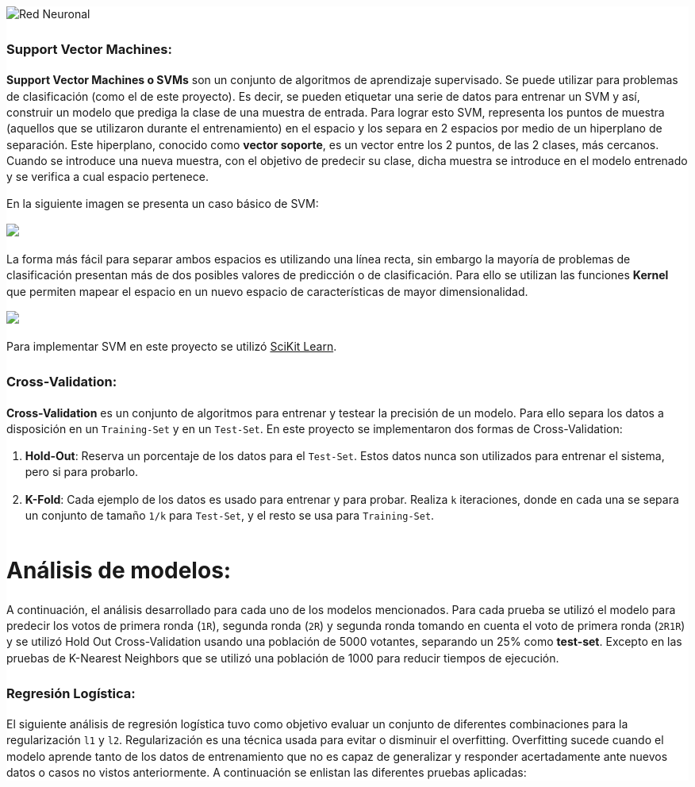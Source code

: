 ![Red Neuronal](https://upload.wikimedia.org/wikipedia/commons/thumb/6/64/RedNeuronalArtificial.png/400px-RedNeuronalArtificial.png)

<a id="support-vector-machines"></a>
### Support Vector Machines:
**Support Vector Machines o SVMs** son un conjunto de algoritmos de aprendizaje supervisado. Se puede utilizar para problemas de clasificación (como el de este proyecto).
Es decir, se pueden etiquetar una serie de datos para entrenar un SVM y así, construir un modelo que prediga la clase de una muestra de entrada.
Para lograr esto SVM, representa los puntos de muestra (aquellos que se utilizaron durante el entrenamiento) en el espacio y los separa en 2 espacios por medio de un hiperplano de separación. Este hiperplano, conocido como **vector soporte**, es un vector entre los 2 puntos, de las 2 clases, más cercanos. Cuando se introduce una nueva muestra, con el objetivo de predecir su clase, dicha muestra se introduce en el modelo entrenado y se verifica a cual espacio pertenece.

En la siguiente imagen se presenta un caso básico de SVM:

![](https://aitrends.com/wp-content/uploads/2018/01/1-19SVM-2.jpg) 

La forma más fácil para separar ambos espacios es utilizando una línea recta, sin embargo la mayoría de problemas de clasificación presentan más de dos posibles valores de predicción o de clasificación. Para ello se utilizan las funciones **Kernel** que permiten mapear el espacio en un nuevo espacio de características de mayor dimensionalidad.

![](http://scikit-learn.org/stable/_images/sphx_glr_plot_iris_001.png) 

Para implementar SVM en este proyecto se utilizó [SciKit Learn](https://machinelearningmastery.com/tutorial-first-neural-network-python-keras/).


<a id="cross-validation"></a>
### Cross-Validation:
**Cross-Validation** es un conjunto de algoritmos para entrenar y testear la precisión de un modelo. Para ello separa los datos a disposición en un `Training-Set` y en un `Test-Set`. En este proyecto se implementaron dos formas de Cross-Validation:

1. **Hold-Out**: Reserva un porcentaje de los datos para el `Test-Set`. Estos datos nunca son utilizados para entrenar el sistema, pero si para probarlo.

1. **K-Fold**: Cada ejemplo de los datos es usado para entrenar y para probar. Realiza `k` iteraciones, donde en cada una se separa un conjunto de tamaño `1/k` para `Test-Set`, y el resto se usa para `Training-Set`.



<a id="an%C3%A1lisis-de-modelos"></a>
# Análisis de modelos:
A continuación, el análisis desarrollado para cada uno de los modelos mencionados. Para cada prueba se utilizó el modelo para predecir los votos de primera ronda (`1R`), segunda ronda (`2R`) y segunda ronda tomando en cuenta el voto de primera ronda (`2R1R`) y se utilizó Hold Out Cross-Validation usando una población de 5000 votantes, separando un 25% como **test-set**. Excepto en las pruebas de K-Nearest Neighbors que se utilizó una población de 1000 para reducir tiempos de ejecución.

<a id="regresi%C3%B3n-log%C3%ADstica-1"></a>
### Regresión Logística:
El siguiente análisis de regresión logística tuvo como objetivo evaluar un conjunto de diferentes combinaciones para la regularización `l1` y `l2`. Regularización es una técnica usada para evitar o disminuir el overfitting. Overfitting sucede cuando el modelo aprende tanto de los datos de entrenamiento que no es capaz de generalizar y responder acertadamente ante nuevos datos o casos no vistos anteriormente. A continuación se enlistan las diferentes pruebas aplicadas:
